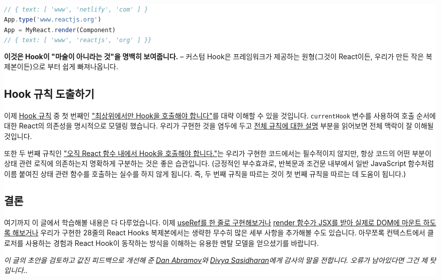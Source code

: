 ```js
// { text: [ 'www', 'netlify', 'com' ] }
App.type('www.reactjs.org')
App = MyReact.render(Component)
// { text: [ 'www', 'reactjs', 'org' ] }}
```

**이것은 Hook이 "마술이 아니라는 것"을 명백히 보여줍니다.** – 커스텀 Hook은 프레임워크가 제공하는 원형(그것이 React이든, 우리가 만든 작은 복제본이든)으로 부터 쉽게 빠져나옵니다.

## Hook 규칙 도출하기

이제 [Hook 규칙](https://reactjs.org/docs/hooks-rules.html) 중 첫 번째인 ["최상위에서만 Hook을 호출해야 합니다"](https://reactjs.org/docs/hooks-rules.html#only-call-hooks-at-the-top-level)를 대략 이해할 수 있을 것입니다. `currentHook` 변수를 사용하여 호출 순서에 대한 React의 의존성을 명시적으로 모델링 했습니다. 우리가 구현한 것을 염두에 두고 [전체 규칙에 대한 설명](https://reactjs.org/docs/hooks-rules.html#explanation) 부분을 읽어보면 전체 맥락이 잘 이해될 것입니다.

또한 두 번째 규칙인 ["오직 React 함수 내에서 Hook을 호출해야 합니다."](https://reactjs.org/docs/hooks-rules.html#only-call-hooks-from-react-functions)는 우리가 구현한 코드에서는 필수적이지 않지만, 항상 코드의 어떤 부분이 상태 관련 로직에 의존하는지 명확하게 구분하는 것은 좋은 습관입니다. (긍정적인 부수효과로, 반복문과 조건문 내부에서 일반 JavaScript 함수처럼 이름 붙여진 상태 관련 함수를 호출하는 실수를 하지 않게 됩니다. 즉, 두 번째 규칙을 따르는 것이 첫 번째 규칙을 따르는 데 도움이 됩니다.)

## 결론

여기까지 이 글에서 학습해볼 내용은 다 다루었습니다. 이제 [useRef를 한 줄로 구현해보거나](https://www.reddit.com/r/reactjs/comments/aufijk/useref_is_basically_usestatecurrent_initialvalue_0/) [render 함수가 JSX를 받아 실제로 DOM에 마운트 하도록 해보거나](https://www.npmjs.com/package/vdom) 우리가 구현한 28줄의 React Hooks 복제본에서는 생략한 무수히 많은 세부 사항을 추가해볼 수도 있습니다. 아무쪼록 컨텍스트에서 클로저를 사용하는 경험과 React Hook이 동작하는 방식을 이해하는 유용한 멘탈 모델을 얻으셨기를 바랍니다.

_이 글의 초안을 검토하고 값진 피드백으로 개선해 준 [Dan Abramov](https://twitter.com/dan_abramov)와 [Divya Sasidharan](https://twitter.com/shortdiv)에게 감사의 말을 전합니다. 오류가 남아있다면 그건 제 탓입니다.._
